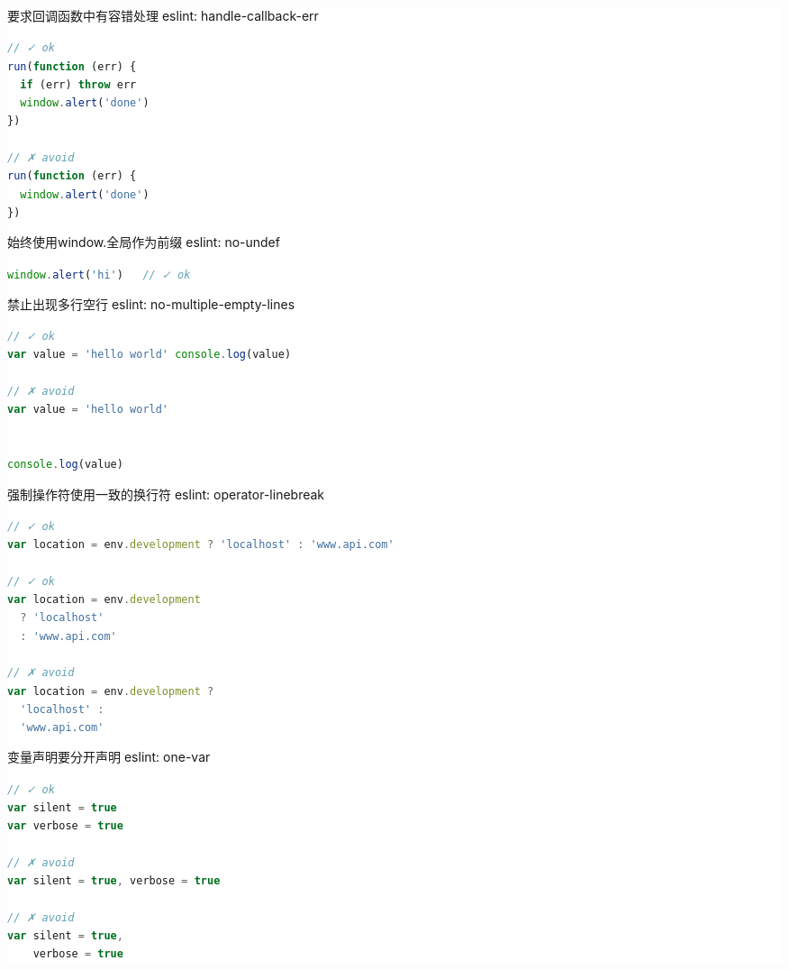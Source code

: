 
要求回调函数中有容错处理
eslint: handle-callback-err
``` javascript
// ✓ ok
run(function (err) {
  if (err) throw err
  window.alert('done')
})

// ✗ avoid
run(function (err) {
  window.alert('done')
})
```


始终使用window.全局作为前缀
eslint: no-undef
``` javascript
window.alert('hi')   // ✓ ok
```

禁止出现多行空行
eslint: no-multiple-empty-lines
``` javascript
// ✓ ok 
var value = 'hello world' console.log(value)
 
// ✗ avoid 
var value = 'hello world' 


console.log(value)
```


强制操作符使用一致的换行符
eslint: operator-linebreak
``` javascript
// ✓ ok
var location = env.development ? 'localhost' : 'www.api.com'

// ✓ ok
var location = env.development
  ? 'localhost'
  : 'www.api.com'

// ✗ avoid
var location = env.development ?
  'localhost' :
  'www.api.com'

```

变量声明要分开声明
eslint:  one-var
``` javascript
// ✓ ok
var silent = true
var verbose = true

// ✗ avoid
var silent = true, verbose = true

// ✗ avoid
var silent = true,
    verbose = true
```
